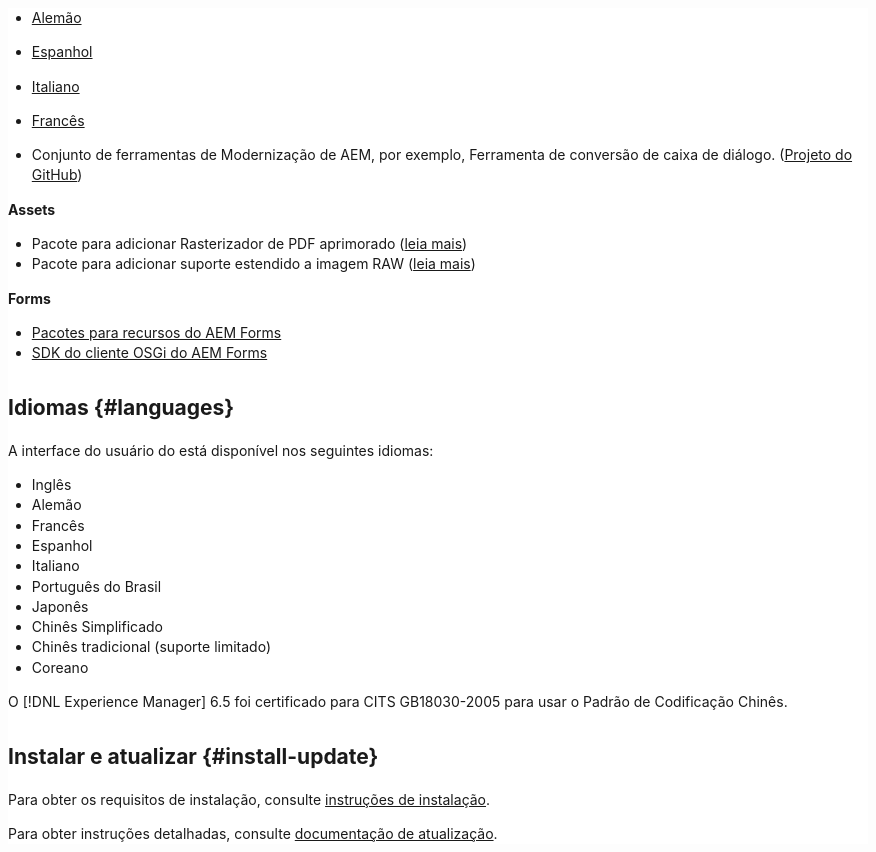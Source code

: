    * [Alemão](https://experience.adobe.com/#/downloads/content/software-distribution/en/aem.html?package=/content/software-distribution/en/details.html/content/dam/aem/public/adobe/packages/cq630/product/smartcontent-model-de)
   * [Espanhol](https://experience.adobe.com/#/downloads/content/software-distribution/en/aem.html?package=/content/software-distribution/en/details.html/content/dam/aem/public/adobe/packages/cq630/product/smartcontent-model-es)
   * [Italiano](https://experience.adobe.com/#/downloads/content/software-distribution/en/aem.html?package=/content/software-distribution/en/details.html/content/dam/aem/public/adobe/packages/cq630/product/smartcontent-model-it)
   * [Francês](https://experience.adobe.com/#/downloads/content/software-distribution/en/aem.html?package=/content/software-distribution/en/details.html/content/dam/aem/public/adobe/packages/cq630/product/smartcontent-model-fr)

* Conjunto de ferramentas de Modernização de AEM, por exemplo, Ferramenta de conversão de caixa de diálogo. ([Projeto do GitHub](https://github.com/adobe/aem-modernize-tools))

**Assets**

* Pacote para adicionar Rasterizador de PDF aprimorado ([leia mais](/help/assets/aem-pdf-rasterizer.md))
* Pacote para adicionar suporte estendido a imagem RAW ([leia mais](/help/assets/camera-raw.md))

**Forms**

* [Pacotes para recursos do AEM Forms](https://experienceleague.adobe.com/docs/experience-manager-release-information/aem-release-updates/forms-updates/aem-forms-releases.html?lang=pt-BR)
* [SDK do cliente OSGi do AEM Forms](https://repo1.maven.org/maven2/com/adobe/aemfd/aemfd-client-sdk/)

## Idiomas {#languages}

A interface do usuário do está disponível nos seguintes idiomas:

* Inglês
* Alemão
* Francês
* Espanhol
* Italiano
* Português do Brasil
* Japonês
* Chinês Simplificado
* Chinês tradicional (suporte limitado)
* Coreano

O [!DNL Experience Manager] 6.5 foi certificado para CITS GB18030-2005 para usar o Padrão de Codificação Chinês.

## Instalar e atualizar {#install-update}

Para obter os requisitos de instalação, consulte [instruções de instalação](/help/sites-deploying/custom-standalone-install.md).

Para obter instruções detalhadas, consulte [documentação de atualização](/help/sites-deploying/upgrade.md).
